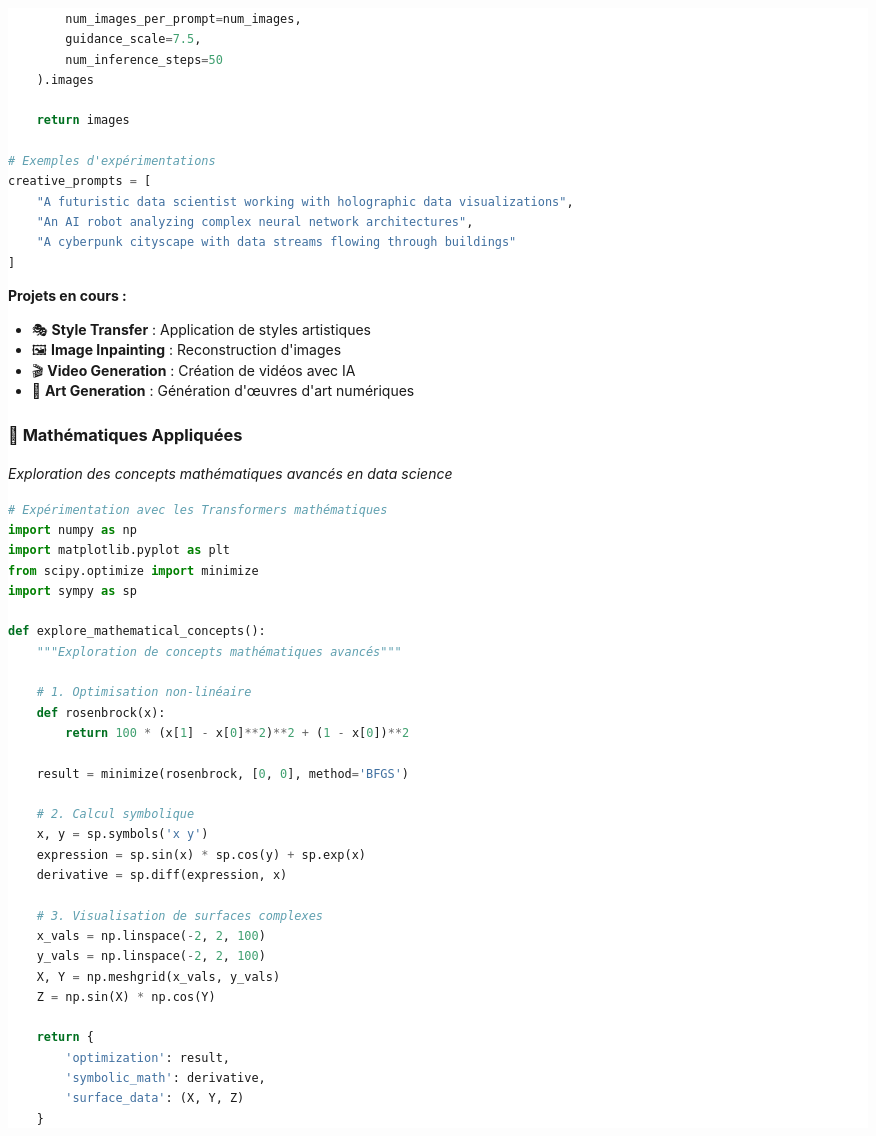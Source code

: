 ```python
        num_images_per_prompt=num_images,
        guidance_scale=7.5,
        num_inference_steps=50
    ).images
    
    return images

# Exemples d'expérimentations
creative_prompts = [
    "A futuristic data scientist working with holographic data visualizations",
    "An AI robot analyzing complex neural network architectures",
    "A cyberpunk cityscape with data streams flowing through buildings"
]
```

**Projets en cours :**
- 🎭 **Style Transfer** : Application de styles artistiques
- 🖼️ **Image Inpainting** : Reconstruction d'images
- 🎬 **Video Generation** : Création de vidéos avec IA
- 🎨 **Art Generation** : Génération d'œuvres d'art numériques

### 🧮 **Mathématiques Appliquées**
*Exploration des concepts mathématiques avancés en data science*

```python
# Expérimentation avec les Transformers mathématiques
import numpy as np
import matplotlib.pyplot as plt
from scipy.optimize import minimize
import sympy as sp

def explore_mathematical_concepts():
    """Exploration de concepts mathématiques avancés"""
    
    # 1. Optimisation non-linéaire
    def rosenbrock(x):
        return 100 * (x[1] - x[0]**2)**2 + (1 - x[0])**2
    
    result = minimize(rosenbrock, [0, 0], method='BFGS')
    
    # 2. Calcul symbolique
    x, y = sp.symbols('x y')
    expression = sp.sin(x) * sp.cos(y) + sp.exp(x)
    derivative = sp.diff(expression, x)
    
    # 3. Visualisation de surfaces complexes
    x_vals = np.linspace(-2, 2, 100)
    y_vals = np.linspace(-2, 2, 100)
    X, Y = np.meshgrid(x_vals, y_vals)
    Z = np.sin(X) * np.cos(Y)
    
    return {
        'optimization': result,
        'symbolic_math': derivative,
        'surface_data': (X, Y, Z)
    }
```

